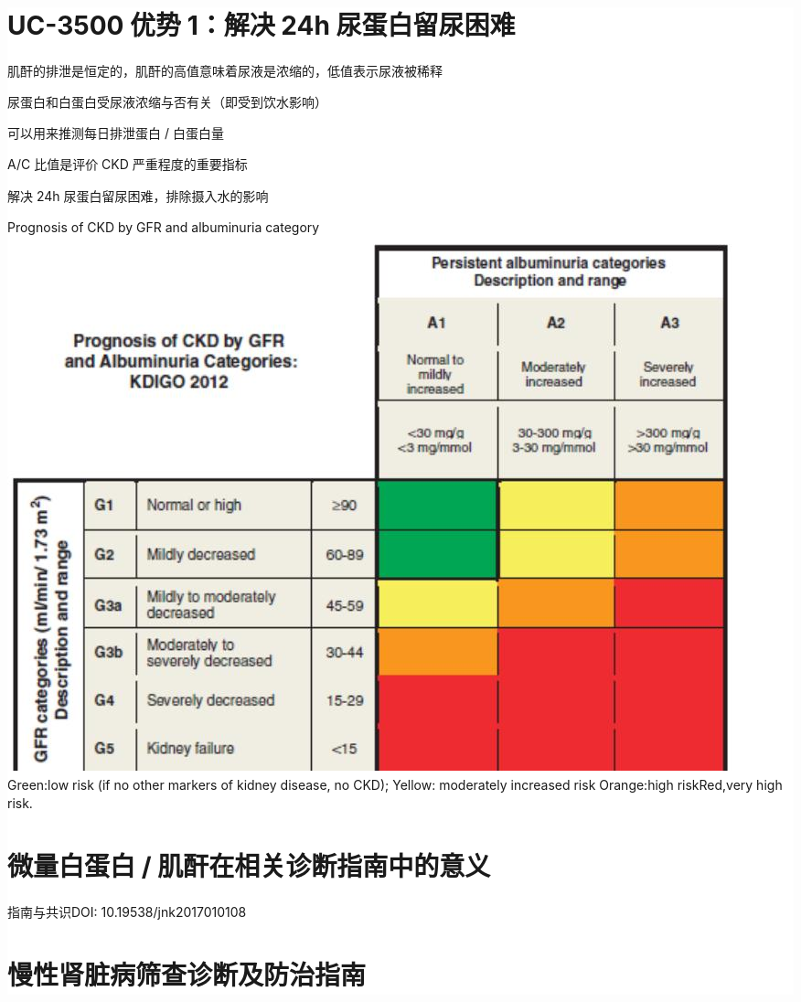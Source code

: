 # UC-3500 优势 1：解决 24h 尿蛋白留尿困难

肌酐的排泄是恒定的，肌酐的高值意味着尿液是浓缩的，低值表示尿液被稀释

尿蛋白和白蛋白受尿液浓缩与否有关（即受到饮水影响）

可以用来推测每日排泄蛋白 / 白蛋白量

A/C 比值是评价 CKD 严重程度的重要指标

解决 24h 尿蛋白留尿困难，排除摄入水的影响

Prognosis of CKD by GFR and albuminuria category  
![](images/90da6bfe76d701d4157a8e7edf949124103ac14fc4774f020040737143dfd6c2.jpg)  
Green:low risk (if no other markers of kidney disease, no CKD); Yellow: moderately increased risk Orange:high riskRed,very high risk.

# 微量白蛋白 / 肌酐在相关诊断指南中的意义

指南与共识DOI: 10.19538/jnk2017010108

# 慢性肾脏病筛查诊断及防治指南
